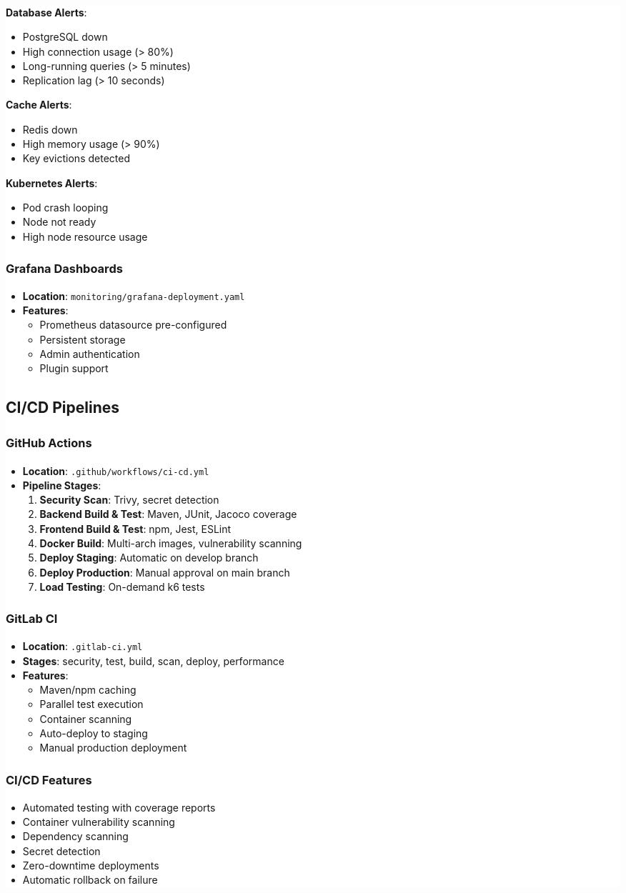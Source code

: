 **Database Alerts**:
- PostgreSQL down
- High connection usage (> 80%)
- Long-running queries (> 5 minutes)
- Replication lag (> 10 seconds)

**Cache Alerts**:
- Redis down
- High memory usage (> 90%)
- Key evictions detected

**Kubernetes Alerts**:
- Pod crash looping
- Node not ready
- High node resource usage

### Grafana Dashboards
- **Location**: `monitoring/grafana-deployment.yaml`
- **Features**:
  - Prometheus datasource pre-configured
  - Persistent storage
  - Admin authentication
  - Plugin support

## CI/CD Pipelines

### GitHub Actions
- **Location**: `.github/workflows/ci-cd.yml`
- **Pipeline Stages**:
  1. **Security Scan**: Trivy, secret detection
  2. **Backend Build & Test**: Maven, JUnit, Jacoco coverage
  3. **Frontend Build & Test**: npm, Jest, ESLint
  4. **Docker Build**: Multi-arch images, vulnerability scanning
  5. **Deploy Staging**: Automatic on develop branch
  6. **Deploy Production**: Manual approval on main branch
  7. **Load Testing**: On-demand k6 tests

### GitLab CI
- **Location**: `.gitlab-ci.yml`
- **Stages**: security, test, build, scan, deploy, performance
- **Features**:
  - Maven/npm caching
  - Parallel test execution
  - Container scanning
  - Auto-deploy to staging
  - Manual production deployment

### CI/CD Features
- Automated testing with coverage reports
- Container vulnerability scanning
- Dependency scanning
- Secret detection
- Zero-downtime deployments
- Automatic rollback on failure
